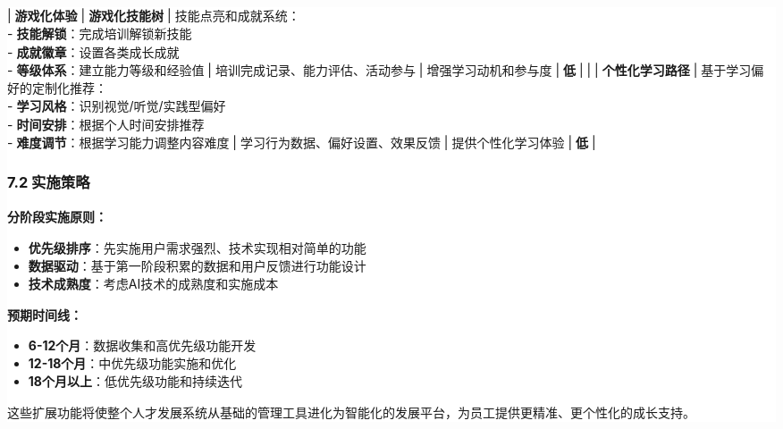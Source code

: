 | **游戏化体验** | **游戏化技能树** | 技能点亮和成就系统：<br>- **技能解锁**：完成培训解锁新技能<br>- **成就徽章**：设置各类成长成就<br>- **等级体系**：建立能力等级和经验值 | 培训完成记录、能力评估、活动参与 | 增强学习动机和参与度 | **低** |
| | **个性化学习路径** | 基于学习偏好的定制化推荐：<br>- **学习风格**：识别视觉/听觉/实践型偏好<br>- **时间安排**：根据个人时间安排推荐<br>- **难度调节**：根据学习能力调整内容难度 | 学习行为数据、偏好设置、效果反馈 | 提供个性化学习体验 | **低** |

### 7.2 实施策略

**分阶段实施原则：**
- **优先级排序**：先实施用户需求强烈、技术实现相对简单的功能
- **数据驱动**：基于第一阶段积累的数据和用户反馈进行功能设计
- **技术成熟度**：考虑AI技术的成熟度和实施成本

**预期时间线：**
- **6-12个月**：数据收集和高优先级功能开发
- **12-18个月**：中优先级功能实施和优化
- **18个月以上**：低优先级功能和持续迭代

这些扩展功能将使整个人才发展系统从基础的管理工具进化为智能化的发展平台，为员工提供更精准、更个性化的成长支持。 